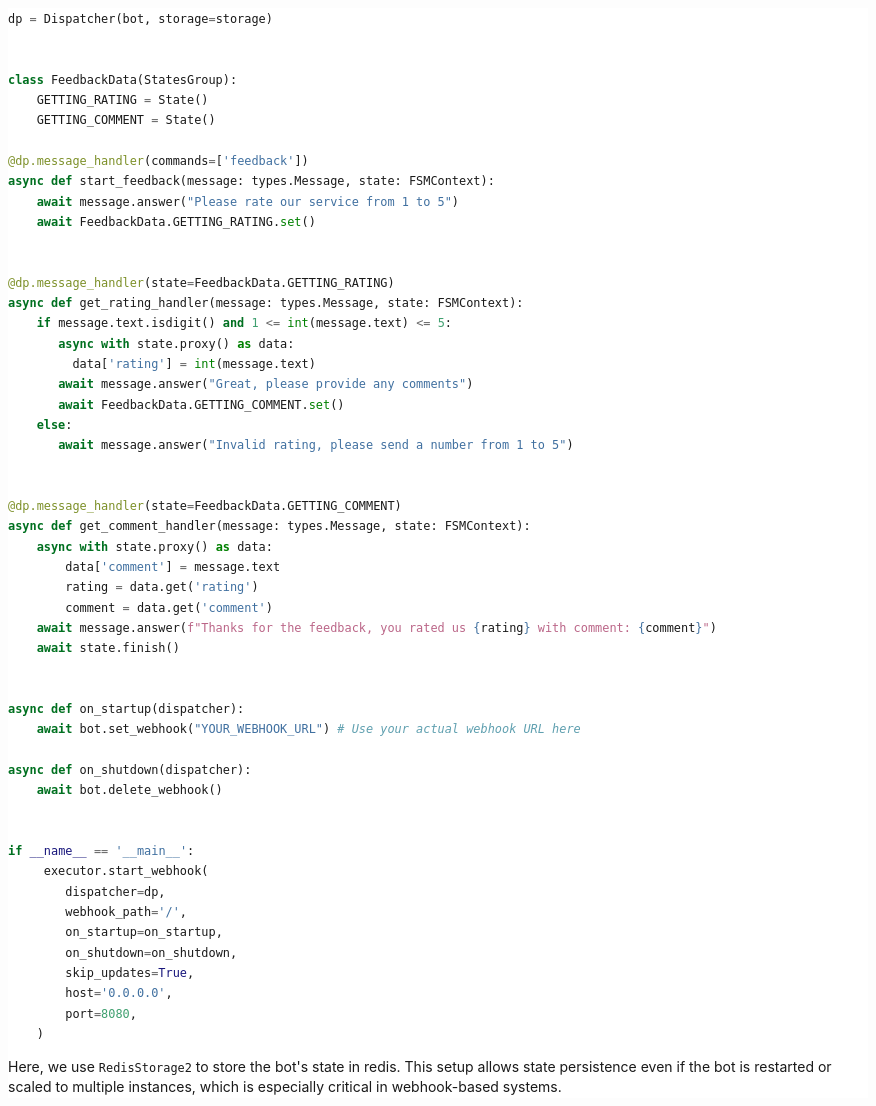 ```python
dp = Dispatcher(bot, storage=storage)


class FeedbackData(StatesGroup):
    GETTING_RATING = State()
    GETTING_COMMENT = State()

@dp.message_handler(commands=['feedback'])
async def start_feedback(message: types.Message, state: FSMContext):
    await message.answer("Please rate our service from 1 to 5")
    await FeedbackData.GETTING_RATING.set()


@dp.message_handler(state=FeedbackData.GETTING_RATING)
async def get_rating_handler(message: types.Message, state: FSMContext):
    if message.text.isdigit() and 1 <= int(message.text) <= 5:
       async with state.proxy() as data:
         data['rating'] = int(message.text)
       await message.answer("Great, please provide any comments")
       await FeedbackData.GETTING_COMMENT.set()
    else:
       await message.answer("Invalid rating, please send a number from 1 to 5")


@dp.message_handler(state=FeedbackData.GETTING_COMMENT)
async def get_comment_handler(message: types.Message, state: FSMContext):
    async with state.proxy() as data:
        data['comment'] = message.text
        rating = data.get('rating')
        comment = data.get('comment')
    await message.answer(f"Thanks for the feedback, you rated us {rating} with comment: {comment}")
    await state.finish()


async def on_startup(dispatcher):
    await bot.set_webhook("YOUR_WEBHOOK_URL") # Use your actual webhook URL here

async def on_shutdown(dispatcher):
    await bot.delete_webhook()


if __name__ == '__main__':
     executor.start_webhook(
        dispatcher=dp,
        webhook_path='/',
        on_startup=on_startup,
        on_shutdown=on_shutdown,
        skip_updates=True,
        host='0.0.0.0',
        port=8080,
    )

```
Here, we use `RedisStorage2` to store the bot's state in redis. This setup allows state persistence even if the bot is restarted or scaled to multiple instances, which is especially critical in webhook-based systems.
